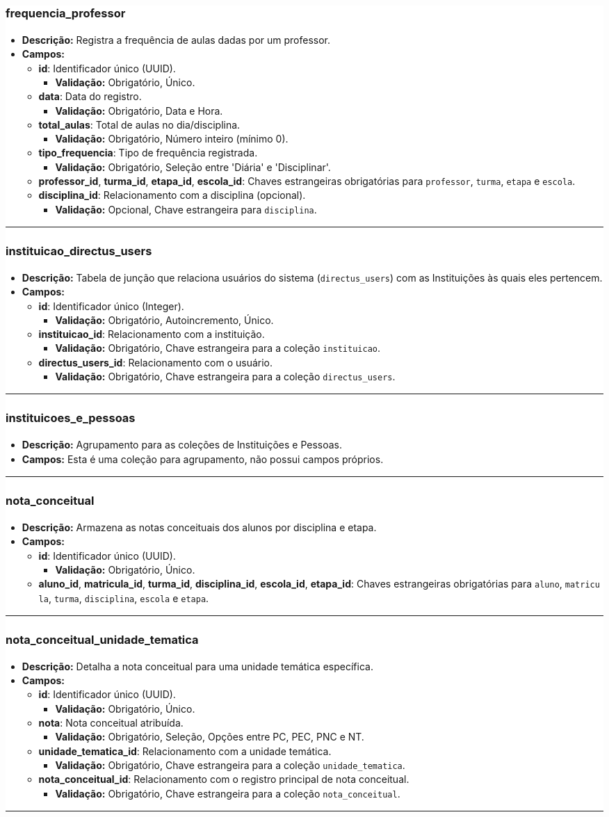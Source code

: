 
### **frequencia_professor**
- **Descrição:** Registra a frequência de aulas dadas por um professor.
- **Campos:**
    - **id**: Identificador único (UUID). 
        - **Validação:** Obrigatório, Único. 
    - **data**: Data do registro. 
        - **Validação:** Obrigatório, Data e Hora. 
    - **total_aulas**: Total de aulas no dia/disciplina. 
        - **Validação:** Obrigatório, Número inteiro (mínimo 0). 
    - **tipo_frequencia**: Tipo de frequência registrada. 
        - **Validação:** Obrigatório, Seleção entre 'Diária' e 'Disciplinar'. 
    - **professor_id**, **turma_id**, **etapa_id**, **escola_id**: Chaves estrangeiras obrigatórias para `professor`, `turma`, `etapa` e `escola`. 
    - **disciplina_id**: Relacionamento com a disciplina (opcional). 
        - **Validação:** Opcional, Chave estrangeira para `disciplina`. 


---

### **instituicao_directus_users**
- **Descrição:** Tabela de junção que relaciona usuários do sistema (`directus_users`) com as Instituições às quais eles pertencem.
- **Campos:**
    - **id**: Identificador único (Integer). 
        - **Validação:** Obrigatório, Autoincremento, Único. 
    - **instituicao_id**: Relacionamento com a instituição. 
        - **Validação:** Obrigatório, Chave estrangeira para a coleção `instituicao`. 
    - **directus_users_id**: Relacionamento com o usuário. 
        - **Validação:** Obrigatório, Chave estrangeira para a coleção `directus_users`. 

---

### **instituicoes_e_pessoas**
- **Descrição:** Agrupamento para as coleções de Instituições e Pessoas.
- **Campos:** Esta é uma coleção para agrupamento, não possui campos próprios.

---

### **nota_conceitual**
- **Descrição:** Armazena as notas conceituais dos alunos por disciplina e etapa.
- **Campos:**
    - **id**: Identificador único (UUID). 
        - **Validação:** Obrigatório, Único. 
    - **aluno_id**, **matricula_id**, **turma_id**, **disciplina_id**, **escola_id**, **etapa_id**: Chaves estrangeiras obrigatórias para `aluno`, `matricula`, `turma`, `disciplina`, `escola` e `etapa`. 

---

### **nota_conceitual_unidade_tematica**
- **Descrição:** Detalha a nota conceitual para uma unidade temática específica.
- **Campos:**
    - **id**: Identificador único (UUID). 
        - **Validação:** Obrigatório, Único. 
    - **nota**: Nota conceitual atribuída. 
        - **Validação:** Obrigatório, Seleção, Opções entre PC, PEC, PNC e NT. 
    - **unidade_tematica_id**: Relacionamento com a unidade temática. 
        - **Validação:** Obrigatório, Chave estrangeira para a coleção `unidade_tematica`. 
    - **nota_conceitual_id**: Relacionamento com o registro principal de nota conceitual. 
        - **Validação:** Obrigatório, Chave estrangeira para a coleção `nota_conceitual`. 

---